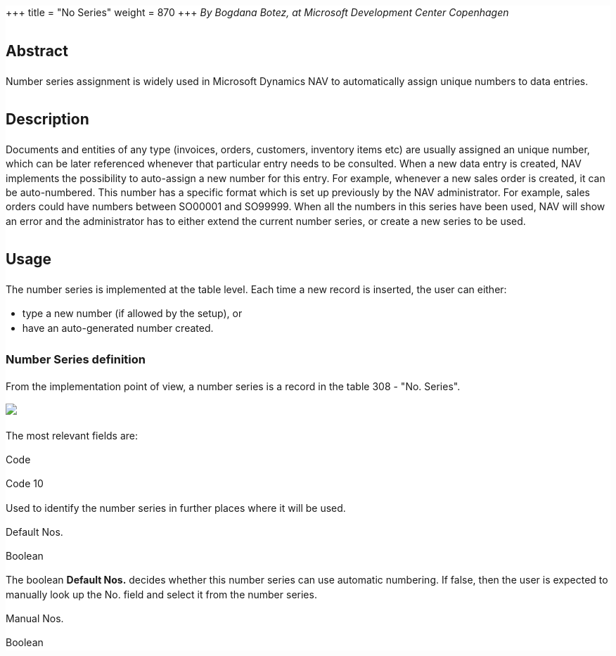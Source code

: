 +++
title = "No Series"
weight = 870
+++
_By Bogdana Botez, at Microsoft Development Center Copenhagen_

## Abstract

Number series assignment is widely used in Microsoft Dynamics NAV to automatically assign unique numbers to data entries.

## Description

Documents and entities of any type (invoices, orders, customers, inventory items etc) are usually assigned an unique number, which can be later referenced whenever that particular entry needs to be consulted. When a new data entry is created, NAV implements the possibility to auto-assign a new number for this entry. For example, whenever a new sales order is created, it can be auto-numbered. This number has a specific format which is set up previously by the NAV administrator. For example, sales orders could have numbers between SO00001 and SO99999\. When all the numbers in this series have been used, NAV will show an error and the administrator has to either extend the current number series, or create a new series to be used.

## Usage

The number series is implemented at the table level. Each time a new record is inserted, the user can either:

* type a new number (if allowed by the setup), or
* have an auto-generated number created.

### Number Series definition

From the implementation point of view, a number series is a record in the table 308 - "No. Series".

[![ ][image0]][anchor0]  

The most relevant fields are:

Code

Code 10

Used to identify the number series in further places where it will be used.

Default Nos.

Boolean

The boolean **Default Nos.** decides whether this number series can use automatic numbering. If false, then the user is expected to manually look up the No. field and select it from the number series.

Manual Nos.

Boolean


[anchor0]: 5661.1.png
[anchor1]: 1452.2.png
[anchor2]: 3527.3.png
[anchor3]: https://www.youtube.com/watch?v=1lG9rY_dmM4&list=PLhZ3P-LY7CqmVszuvtJLujFyHpsVN0U_w&index=8
[image0]: 5661.1.png
[image1]: 1452.2.png
[image2]: 3527.3.png